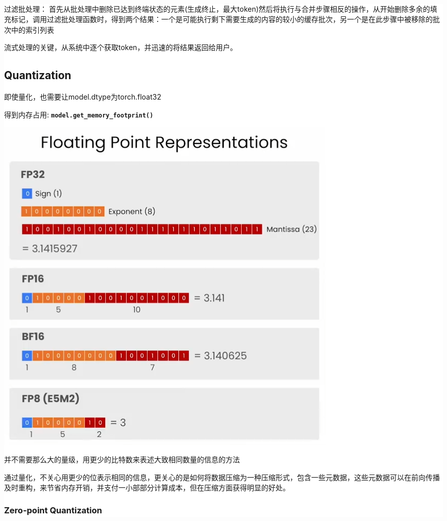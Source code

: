 ```python
```

过滤批处理： 首先从批处理中删除已达到终端状态的元素(生成终止，最大token)然后将执行与合并步骤相反的操作，从开始删除多余的填充标记，调用过滤批处理函数时，得到两个结果：一个是可能执行剩下需要生成的内容的较小的缓存批次，另一个是在此步骤中被移除的批次中的索引列表 

流式处理的关键，从系统中逐个获取token，并迅速的将结果返回给用户。

## Quantization

即使量化，也需要让model.dtype为torch.float32 

得到内存占用: **`model.get_memory_footprint()`** 

![img/quantization.png](img/quantization.png)

并不需要那么大的量级，用更少的比特数来表述大致相同数量的信息的方法

通过量化，不关心用更少的位表示相同的信息，更关心的是如何将数据压缩为一种压缩形式，包含一些元数据，这些元数据可以在前向传播及时重构，来节省内存开销，并支付一小部部分计算成本，但在压缩方面获得明显的好处。

### Zero-point Quantization
